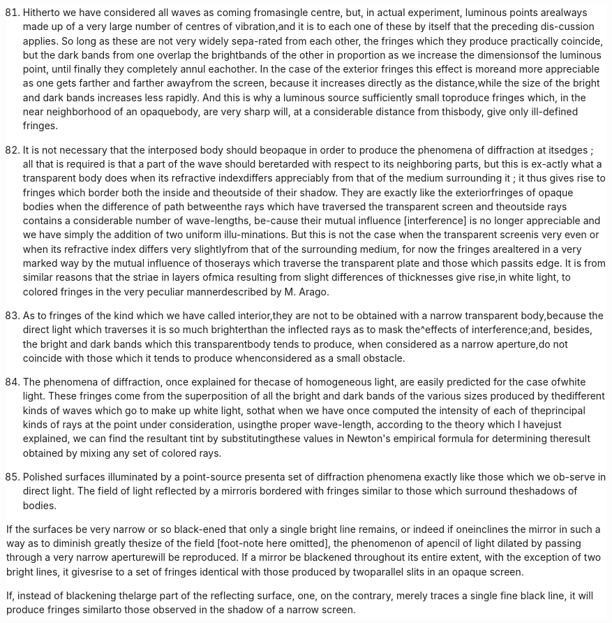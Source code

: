 
81. Hitherto we have considered all waves as coming fromasingle centre, but, in actual experiment, luminous points arealways made up of a very large number of centres of vibration,and it is to each one of these by itself that the preceding dis-cussion applies. So long as these are not very widely sepa-rated from each other, the fringes which they produce practically coincide, but the dark bands from one overlap the brightbands of the other in proportion as we increase the dimensionsof the luminous point, until finally they completely annul eachother. In the case of the exterior fringes this effect is moreand more appreciable as one gets farther and farther awayfrom the screen, because it increases directly as the distance,while the size of the bright and dark bands increases less rapidly. And this is why a luminous source sufficiently small toproduce fringes which, in the near neighborhood of an opaquebody, are very sharp will, at a considerable distance from thisbody, give only ill-defined fringes.

82. It is not necessary that the interposed body should beopaque in order to produce the phenomena of diffraction at itsedges ; all that is required is that a part of the wave should beretarded with respect to its neighboring parts, but this is ex-actly what a transparent body does when its refractive indexdiffers appreciably from that of the medium surrounding it ; it thus gives rise to fringes which border both the inside and theoutside of their shadow. They are exactly like the exteriorfringes of opaque bodies when the difference of path betweenthe rays which have traversed the transparent screen and theoutside rays contains a considerable number of wave-lengths, be-cause their mutual influence [interference] is no longer appreciable and we have simply the addition of two uniform illu-minations. But this is not the case when the transparent screenis very even or when its refractive index differs very slightlyfrom that of the surrounding medium, for now the fringes arealtered in a very marked way by the mutual influence of thoserays which traverse the transparent plate and those which passits edge. It is from similar reasons that the striae in layers ofmica resulting from slight differences of thicknesses give rise,in white light, to colored fringes in the very peculiar mannerdescribed by M. Arago.

83. As to fringes of the kind which we have called interior,they are not to be obtained with a narrow transparent body,because  the direct light which traverses it is so much brighterthan the inflected rays as to mask the^effects of interference;and, besides, the bright and dark bands which this transparentbody tends to produce, when considered as a narrow aperture,do not coincide with those which it tends to produce whenconsidered as a small obstacle.

84. The phenomena of diffraction, once explained for thecase of homogeneous light, are easily predicted for the case ofwhite light. These fringes come from the superposition of all the bright and dark bands of the various sizes produced by thedifferent kinds of waves which go to make up white light, sothat when we have once computed the intensity of each of theprincipal kinds of rays at the point under consideration, usingthe proper wave-length, according to the theory which I havejust explained, we can find the resultant tint by substitutingthese values in Newton's empirical formula for determining theresult obtained by mixing any set of colored rays.


85. Polished surfaces illuminated by a point-source presenta set of diffraction phenomena exactly like those which we ob-serve in direct light. The field of light reflected by a mirroris bordered with fringes similar to those which surround theshadows of bodies. 

If the surfaces be very narrow or so black-ened that only a single bright line remains, or indeed if oneinclines the mirror in such a way as to diminish greatly thesize of the field [foot-note here omitted], the phenomenon of apencil of light dilated by passing through a very narrow aperturewill be reproduced. If a mirror be blackened throughout its entire extent, with the exception of two bright lines, it givesrise to a set of fringes identical with those produced by twoparallel slits in an opaque screen. 

If, instead of blackening thelarge part of the reflecting surface, one, on the contrary, merely traces a single fine black line, it will produce fringes similarto those observed in the shadow of a narrow screen. 

